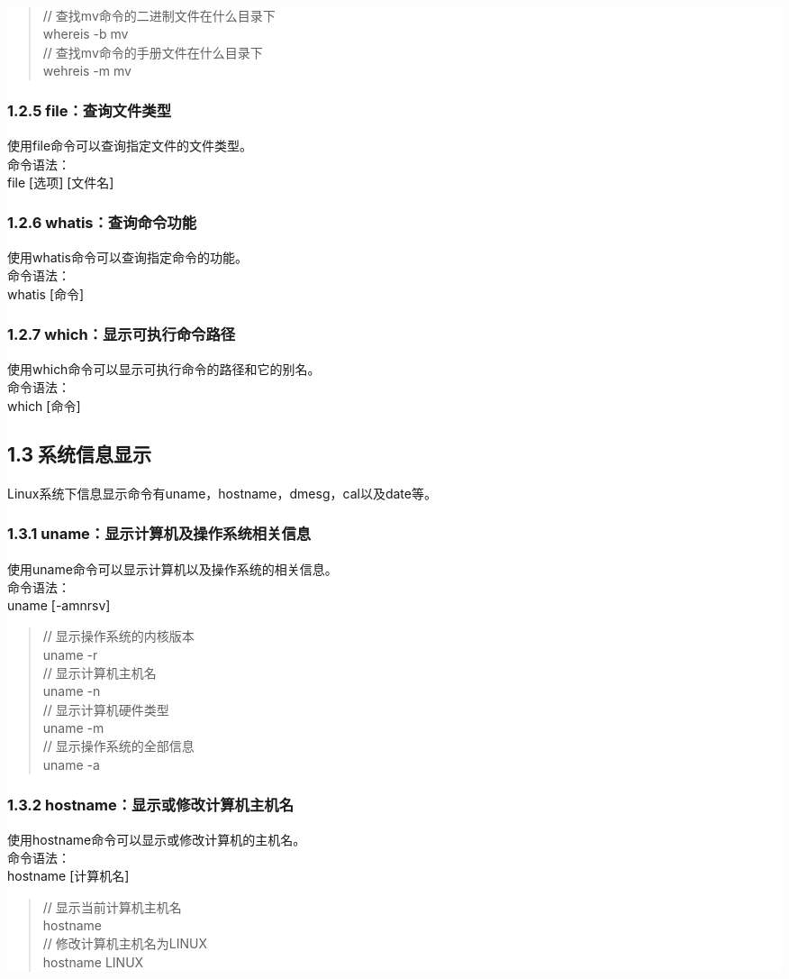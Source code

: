 > // 查找mv命令的二进制文件在什么目录下  
whereis -b mv  
// 查找mv命令的手册文件在什么目录下  
wehreis -m mv  

### 1.2.5 file：查询文件类型  

使用file命令可以查询指定文件的文件类型。  
命令语法：  
file [选项] [文件名]  

### 1.2.6 whatis：查询命令功能

使用whatis命令可以查询指定命令的功能。  
命令语法：  
whatis [命令]

### 1.2.7 which：显示可执行命令路径

使用which命令可以显示可执行命令的路径和它的别名。  
命令语法：  
which [命令]

## 1.3 系统信息显示

Linux系统下信息显示命令有uname，hostname，dmesg，cal以及date等。

### 1.3.1 uname：显示计算机及操作系统相关信息

使用uname命令可以显示计算机以及操作系统的相关信息。  
命令语法：  
uname [-amnrsv]

> // 显示操作系统的内核版本  
uname -r  
// 显示计算机主机名  
uname -n  
// 显示计算机硬件类型  
uname -m  
// 显示操作系统的全部信息  
uname -a

### 1.3.2 hostname：显示或修改计算机主机名

使用hostname命令可以显示或修改计算机的主机名。  
命令语法：  
hostname [计算机名]

> // 显示当前计算机主机名  
hostname  
// 修改计算机主机名为LINUX  
hostname LINUX  
